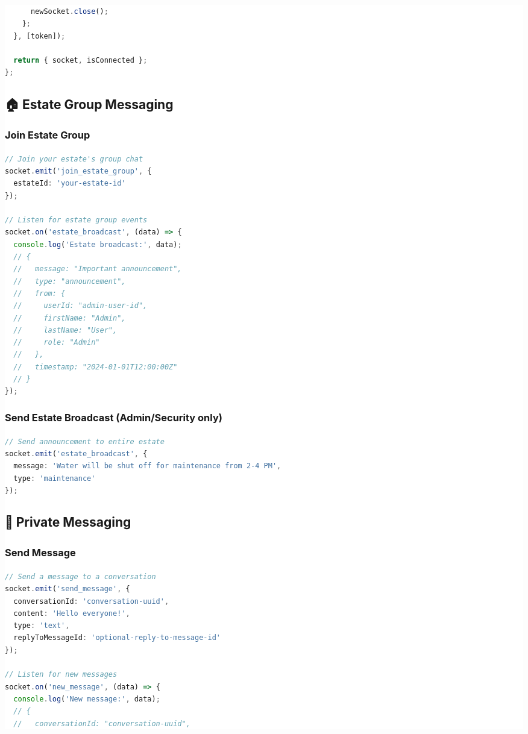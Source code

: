 ```typescript
      newSocket.close();
    };
  }, [token]);

  return { socket, isConnected };
};
```

## 🏠 Estate Group Messaging

### Join Estate Group

```typescript
// Join your estate's group chat
socket.emit('join_estate_group', {
  estateId: 'your-estate-id'
});

// Listen for estate group events
socket.on('estate_broadcast', (data) => {
  console.log('Estate broadcast:', data);
  // {
  //   message: "Important announcement",
  //   type: "announcement",
  //   from: {
  //     userId: "admin-user-id",
  //     firstName: "Admin",
  //     lastName: "User",
  //     role: "Admin"
  //   },
  //   timestamp: "2024-01-01T12:00:00Z"
  // }
});
```

### Send Estate Broadcast (Admin/Security only)

```typescript
// Send announcement to entire estate
socket.emit('estate_broadcast', {
  message: 'Water will be shut off for maintenance from 2-4 PM',
  type: 'maintenance'
});
```

## 💬 Private Messaging

### Send Message

```typescript
// Send a message to a conversation
socket.emit('send_message', {
  conversationId: 'conversation-uuid',
  content: 'Hello everyone!',
  type: 'text',
  replyToMessageId: 'optional-reply-to-message-id'
});

// Listen for new messages
socket.on('new_message', (data) => {
  console.log('New message:', data);
  // {
  //   conversationId: "conversation-uuid",
```